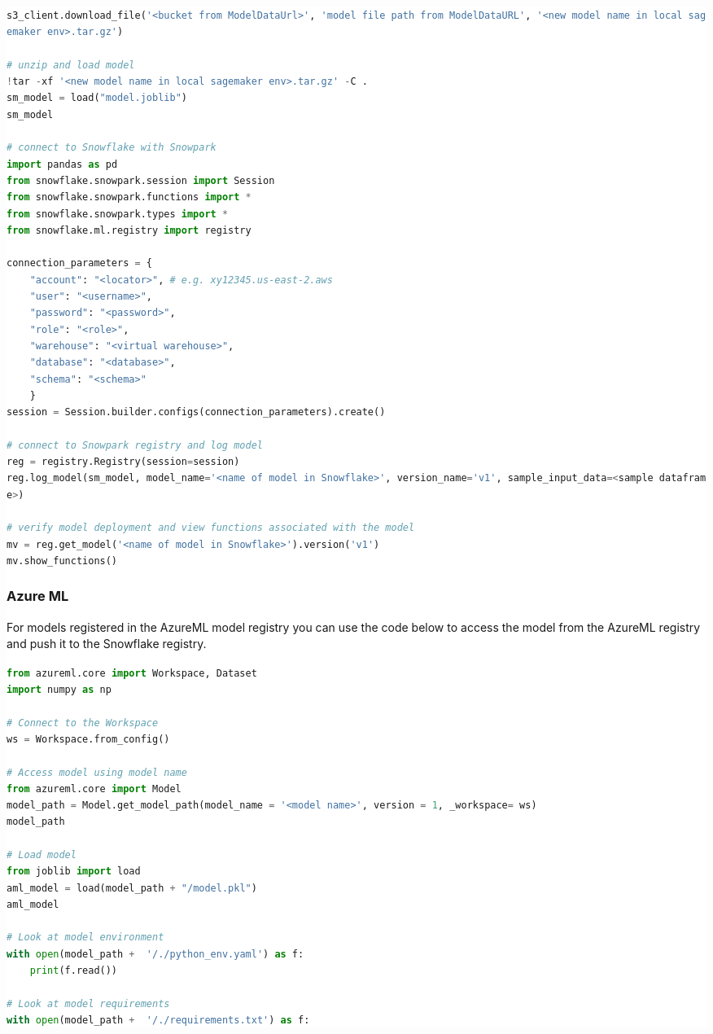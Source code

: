 ```python
s3_client.download_file('<bucket from ModelDataUrl>', 'model file path from ModelDataURL', '<new model name in local sagemaker env>.tar.gz')

# unzip and load model
!tar -xf '<new model name in local sagemaker env>.tar.gz' -C .
sm_model = load("model.joblib")
sm_model

# connect to Snowflake with Snowpark
import pandas as pd
from snowflake.snowpark.session import Session
from snowflake.snowpark.functions import *
from snowflake.snowpark.types import *
from snowflake.ml.registry import registry

connection_parameters = {
    "account": "<locator>", # e.g. xy12345.us-east-2.aws 
    "user": "<username>", 
    "password": "<password>",
    "role": "<role>",
    "warehouse": "<virtual warehouse>",
    "database": "<database>",
    "schema": "<schema>"
    }
session = Session.builder.configs(connection_parameters).create()

# connect to Snowpark registry and log model
reg = registry.Registry(session=session)
reg.log_model(sm_model, model_name='<name of model in Snowflake>', version_name='v1', sample_input_data=<sample dataframe>)

# verify model deployment and view functions associated with the model
mv = reg.get_model('<name of model in Snowflake>').version('v1')
mv.show_functions()
```

### Azure ML

For models registered in the AzureML model registry you can use the code below to access the model from the AzureML registry and push it to the Snowflake registry.

```python
from azureml.core import Workspace, Dataset
import numpy as np

# Connect to the Workspace
ws = Workspace.from_config()

# Access model using model name
from azureml.core import Model
model_path = Model.get_model_path(model_name = '<model name>', version = 1, _workspace= ws)
model_path

# Load model
from joblib import load
aml_model = load(model_path + "/model.pkl")
aml_model

# Look at model environment
with open(model_path +  '/./python_env.yaml') as f:
    print(f.read())

# Look at model requirements
with open(model_path +  '/./requirements.txt') as f:
```